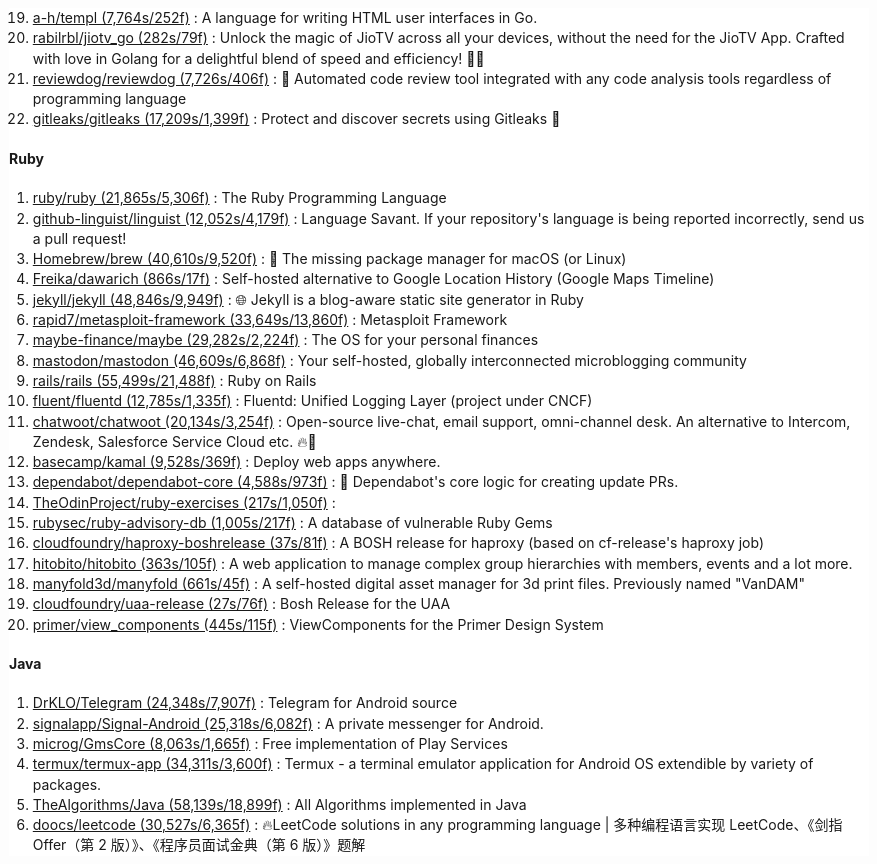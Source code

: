 19. [a-h/templ (7,764s/252f)](https://github.com/a-h/templ) : A language for writing HTML user interfaces in Go.
20. [rabilrbl/jiotv_go (282s/79f)](https://github.com/rabilrbl/jiotv_go) : Unlock the magic of JioTV across all your devices, without the need for the JioTV App. Crafted with love in Golang for a delightful blend of speed and efficiency! 🌟✨
21. [reviewdog/reviewdog (7,726s/406f)](https://github.com/reviewdog/reviewdog) : 🐶 Automated code review tool integrated with any code analysis tools regardless of programming language
22. [gitleaks/gitleaks (17,209s/1,399f)](https://github.com/gitleaks/gitleaks) : Protect and discover secrets using Gitleaks 🔑

#### Ruby
1. [ruby/ruby (21,865s/5,306f)](https://github.com/ruby/ruby) : The Ruby Programming Language
2. [github-linguist/linguist (12,052s/4,179f)](https://github.com/github-linguist/linguist) : Language Savant. If your repository's language is being reported incorrectly, send us a pull request!
3. [Homebrew/brew (40,610s/9,520f)](https://github.com/Homebrew/brew) : 🍺 The missing package manager for macOS (or Linux)
4. [Freika/dawarich (866s/17f)](https://github.com/Freika/dawarich) : Self-hosted alternative to Google Location History (Google Maps Timeline)
5. [jekyll/jekyll (48,846s/9,949f)](https://github.com/jekyll/jekyll) : 🌐 Jekyll is a blog-aware static site generator in Ruby
6. [rapid7/metasploit-framework (33,649s/13,860f)](https://github.com/rapid7/metasploit-framework) : Metasploit Framework
7. [maybe-finance/maybe (29,282s/2,224f)](https://github.com/maybe-finance/maybe) : The OS for your personal finances
8. [mastodon/mastodon (46,609s/6,868f)](https://github.com/mastodon/mastodon) : Your self-hosted, globally interconnected microblogging community
9. [rails/rails (55,499s/21,488f)](https://github.com/rails/rails) : Ruby on Rails
10. [fluent/fluentd (12,785s/1,335f)](https://github.com/fluent/fluentd) : Fluentd: Unified Logging Layer (project under CNCF)
11. [chatwoot/chatwoot (20,134s/3,254f)](https://github.com/chatwoot/chatwoot) : Open-source live-chat, email support, omni-channel desk. An alternative to Intercom, Zendesk, Salesforce Service Cloud etc. 🔥💬
12. [basecamp/kamal (9,528s/369f)](https://github.com/basecamp/kamal) : Deploy web apps anywhere.
13. [dependabot/dependabot-core (4,588s/973f)](https://github.com/dependabot/dependabot-core) : 🤖 Dependabot's core logic for creating update PRs.
14. [TheOdinProject/ruby-exercises (217s/1,050f)](https://github.com/TheOdinProject/ruby-exercises) : 
15. [rubysec/ruby-advisory-db (1,005s/217f)](https://github.com/rubysec/ruby-advisory-db) : A database of vulnerable Ruby Gems
16. [cloudfoundry/haproxy-boshrelease (37s/81f)](https://github.com/cloudfoundry/haproxy-boshrelease) : A BOSH release for haproxy (based on cf-release's haproxy job)
17. [hitobito/hitobito (363s/105f)](https://github.com/hitobito/hitobito) : A web application to manage complex group hierarchies with members, events and a lot more.
18. [manyfold3d/manyfold (661s/45f)](https://github.com/manyfold3d/manyfold) : A self-hosted digital asset manager for 3d print files. Previously named "VanDAM"
19. [cloudfoundry/uaa-release (27s/76f)](https://github.com/cloudfoundry/uaa-release) : Bosh Release for the UAA
20. [primer/view_components (445s/115f)](https://github.com/primer/view_components) : ViewComponents for the Primer Design System

#### Java
1. [DrKLO/Telegram (24,348s/7,907f)](https://github.com/DrKLO/Telegram) : Telegram for Android source
2. [signalapp/Signal-Android (25,318s/6,082f)](https://github.com/signalapp/Signal-Android) : A private messenger for Android.
3. [microg/GmsCore (8,063s/1,665f)](https://github.com/microg/GmsCore) : Free implementation of Play Services
4. [termux/termux-app (34,311s/3,600f)](https://github.com/termux/termux-app) : Termux - a terminal emulator application for Android OS extendible by variety of packages.
5. [TheAlgorithms/Java (58,139s/18,899f)](https://github.com/TheAlgorithms/Java) : All Algorithms implemented in Java
6. [doocs/leetcode (30,527s/6,365f)](https://github.com/doocs/leetcode) : 🔥LeetCode solutions in any programming language | 多种编程语言实现 LeetCode、《剑指 Offer（第 2 版）》、《程序员面试金典（第 6 版）》题解